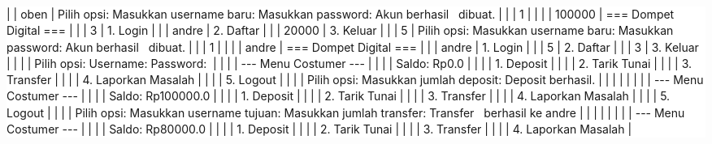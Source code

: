 |     | oben                        | Pilih opsi: Masukkan username baru: Masukkan password: Akun berhasil   dibuat.                |
|     | 1                           |                                                                                               |
|     | 100000                      | === Dompet Digital ===                                                                        |
|     | 3                           | 1. Login                                                                                      |
|     | andre                       | 2. Daftar                                                                                     |
|     | 20000                       | 3. Keluar                                                                                     |
|     | 5                           | Pilih opsi: Masukkan username baru: Masukkan password: Akun berhasil   dibuat.                |
|     | 1                           |                                                                                               |
|     | andre                       | === Dompet Digital ===                                                                        |
|     | andre                       | 1. Login                                                                                      |
|     | 5                           | 2. Daftar                                                                                     |
|     | 3                           | 3. Keluar                                                                                     |
|     |                             | Pilih opsi: Username: Password:                                                               |
|     |                             | --- Menu Costumer ---                                                                         |
|     |                             | Saldo: Rp0.0                                                                                  |
|     |                             | 1. Deposit                                                                                    |
|     |                             | 2. Tarik Tunai                                                                                |
|     |                             | 3. Transfer                                                                                   |
|     |                             | 4. Laporkan Masalah                                                                           |
|     |                             | 5. Logout                                                                                     |
|     |                             | Pilih opsi: Masukkan jumlah deposit: Deposit berhasil.                                        |
|     |                             |                                                                                               |
|     |                             | --- Menu Costumer ---                                                                         |
|     |                             | Saldo: Rp100000.0                                                                             |
|     |                             | 1. Deposit                                                                                    |
|     |                             | 2. Tarik Tunai                                                                                |
|     |                             | 3. Transfer                                                                                   |
|     |                             | 4. Laporkan Masalah                                                                           |
|     |                             | 5. Logout                                                                                     |
|     |                             | Pilih opsi: Masukkan username tujuan: Masukkan jumlah transfer: Transfer   berhasil ke andre  |
|     |                             |                                                                                               |
|     |                             | --- Menu Costumer ---                                                                         |
|     |                             | Saldo: Rp80000.0                                                                              |
|     |                             | 1. Deposit                                                                                    |
|     |                             | 2. Tarik Tunai                                                                                |
|     |                             | 3. Transfer                                                                                   |
|     |                             | 4. Laporkan Masalah                                                                           |